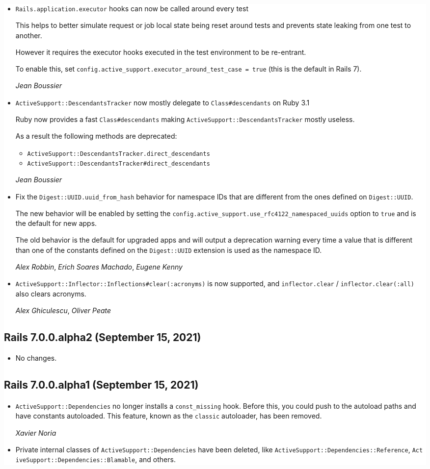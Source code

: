 - `Rails.application.executor` hooks can now be called around every test

  This helps to better simulate request or job local state being reset around tests and prevents state
  leaking from one test to another.

  However it requires the executor hooks executed in the test environment to be re-entrant.

  To enable this, set `config.active_support.executor_around_test_case = true` (this is the default in Rails 7).

  _Jean Boussier_

- `ActiveSupport::DescendantsTracker` now mostly delegate to `Class#descendants` on Ruby 3.1

  Ruby now provides a fast `Class#descendants` making `ActiveSupport::DescendantsTracker` mostly useless.

  As a result the following methods are deprecated:

  - `ActiveSupport::DescendantsTracker.direct_descendants`
  - `ActiveSupport::DescendantsTracker#direct_descendants`

  _Jean Boussier_

- Fix the `Digest::UUID.uuid_from_hash` behavior for namespace IDs that are different from the ones defined on `Digest::UUID`.

  The new behavior will be enabled by setting the
  `config.active_support.use_rfc4122_namespaced_uuids` option to `true`
  and is the default for new apps.

  The old behavior is the default for upgraded apps and will output a
  deprecation warning every time a value that is different than one of
  the constants defined on the `Digest::UUID` extension is used as the
  namespace ID.

  _Alex Robbin_, _Erich Soares Machado_, _Eugene Kenny_

- `ActiveSupport::Inflector::Inflections#clear(:acronyms)` is now supported,
  and `inflector.clear` / `inflector.clear(:all)` also clears acronyms.

  _Alex Ghiculescu_, _Oliver Peate_

## Rails 7.0.0.alpha2 (September 15, 2021)

- No changes.

## Rails 7.0.0.alpha1 (September 15, 2021)

- `ActiveSupport::Dependencies` no longer installs a `const_missing` hook. Before this, you could push to the autoload paths and have constants autoloaded. This feature, known as the `classic` autoloader, has been removed.

  _Xavier Noria_

- Private internal classes of `ActiveSupport::Dependencies` have been deleted, like `ActiveSupport::Dependencies::Reference`, `ActiveSupport::Dependencies::Blamable`, and others.
